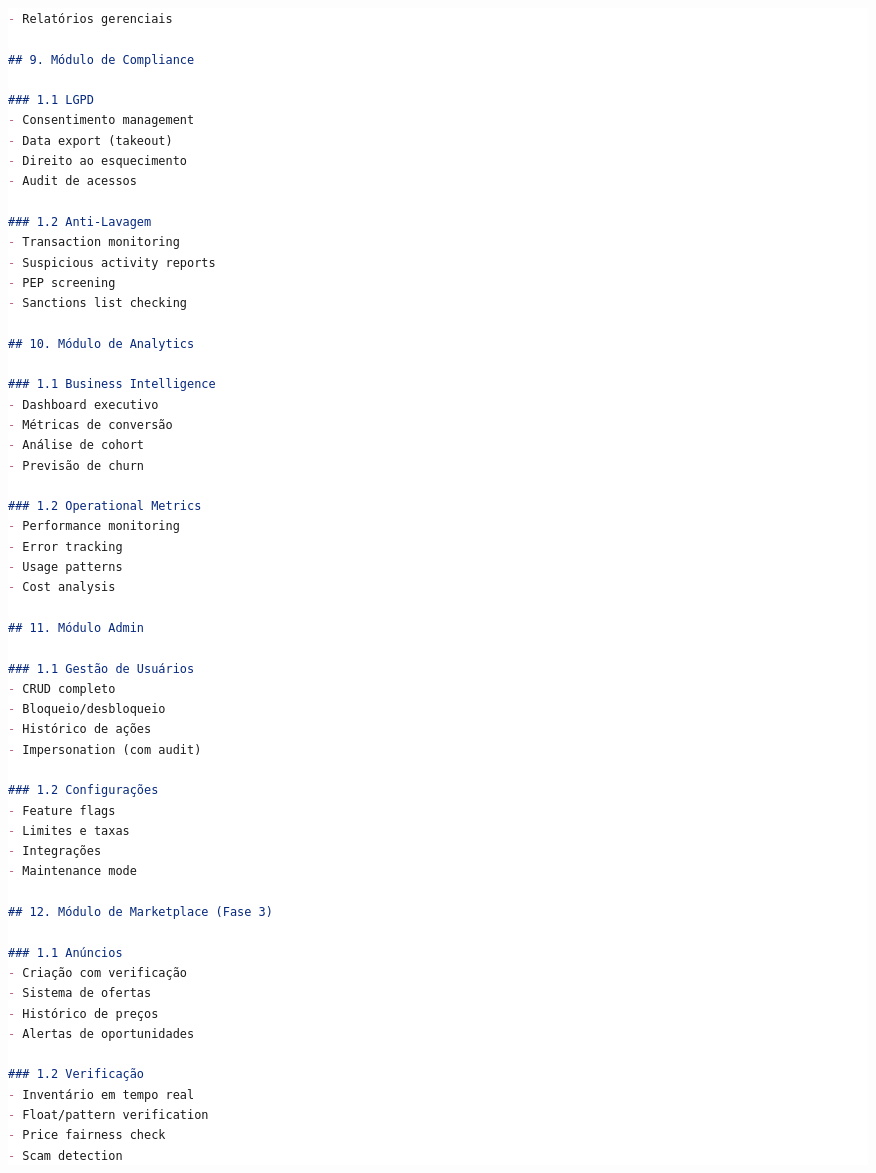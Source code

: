 ````markdown
- Relatórios gerenciais

## 9. Módulo de Compliance

### 1.1 LGPD
- Consentimento management
- Data export (takeout)
- Direito ao esquecimento
- Audit de acessos

### 1.2 Anti-Lavagem
- Transaction monitoring
- Suspicious activity reports
- PEP screening
- Sanctions list checking

## 10. Módulo de Analytics

### 1.1 Business Intelligence
- Dashboard executivo
- Métricas de conversão
- Análise de cohort
- Previsão de churn

### 1.2 Operational Metrics
- Performance monitoring
- Error tracking
- Usage patterns
- Cost analysis

## 11. Módulo Admin

### 1.1 Gestão de Usuários
- CRUD completo
- Bloqueio/desbloqueio
- Histórico de ações
- Impersonation (com audit)

### 1.2 Configurações
- Feature flags
- Limites e taxas
- Integrações
- Maintenance mode

## 12. Módulo de Marketplace (Fase 3)

### 1.1 Anúncios
- Criação com verificação
- Sistema de ofertas
- Histórico de preços
- Alertas de oportunidades

### 1.2 Verificação
- Inventário em tempo real
- Float/pattern verification
- Price fairness check
- Scam detection
````
